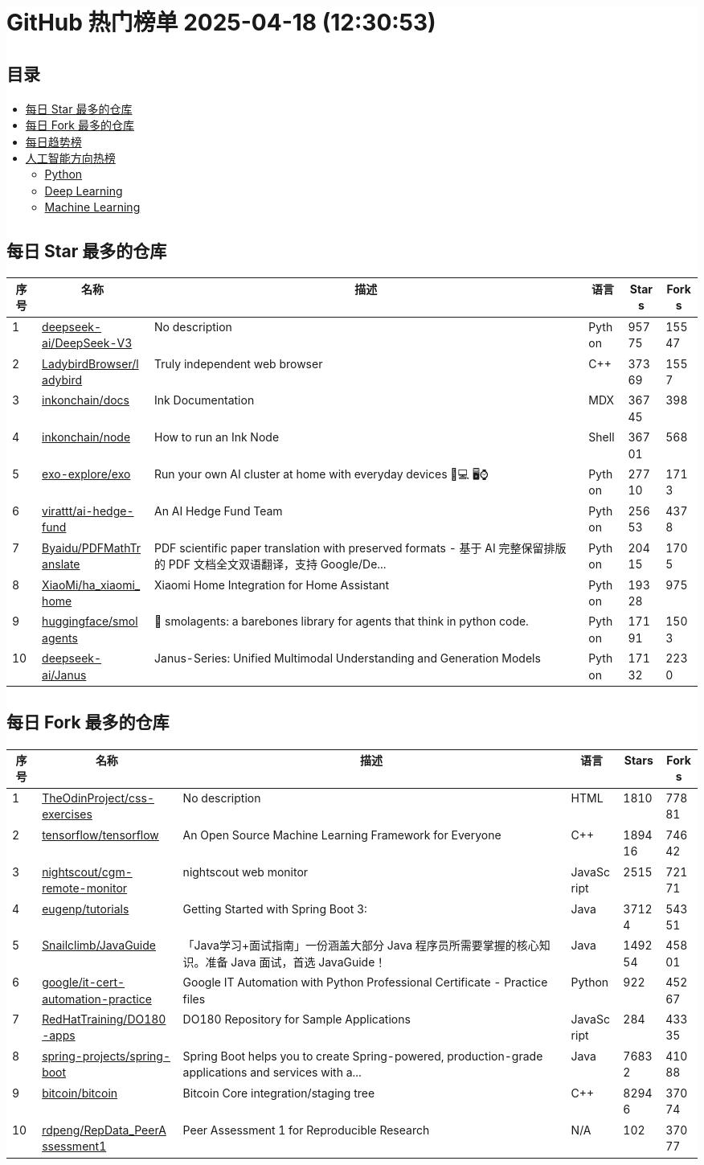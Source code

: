 # GitHub 热门榜单 2025-04-18 (12:30:53)

## 目录

- [每日 Star 最多的仓库](#每日-star-最多的仓库)
- [每日 Fork 最多的仓库](#每日-fork-最多的仓库)
- [每日趋势榜](#每日趋势榜)
- [人工智能方向热榜](#人工智能方向热榜)
  - [Python](#python)
  - [Deep Learning](#deep-learning)
  - [Machine Learning](#machine-learning)

## 每日 Star 最多的仓库

| 序号 | 名称 | 描述 | 语言 | Stars | Forks |
| --- | --- | --- | --- | --- | --- |
| 1 | [deepseek-ai/DeepSeek-V3](https://github.com/deepseek-ai/DeepSeek-V3) | No description | Python | 95775 | 15547 |
| 2 | [LadybirdBrowser/ladybird](https://github.com/LadybirdBrowser/ladybird) | Truly independent web browser | C++ | 37369 | 1557 |
| 3 | [inkonchain/docs](https://github.com/inkonchain/docs) | Ink Documentation | MDX | 36745 | 398 |
| 4 | [inkonchain/node](https://github.com/inkonchain/node) | How to run an Ink Node | Shell | 36701 | 568 |
| 5 | [exo-explore/exo](https://github.com/exo-explore/exo) | Run your own AI cluster at home with everyday devices 📱💻 🖥️⌚ | Python | 27710 | 1713 |
| 6 | [virattt/ai-hedge-fund](https://github.com/virattt/ai-hedge-fund) | An AI Hedge Fund Team | Python | 25653 | 4378 |
| 7 | [Byaidu/PDFMathTranslate](https://github.com/Byaidu/PDFMathTranslate) | PDF scientific paper translation with preserved formats - 基于 AI 完整保留排版的 PDF 文档全文双语翻译，支持 Google/De... | Python | 20415 | 1705 |
| 8 | [XiaoMi/ha_xiaomi_home](https://github.com/XiaoMi/ha_xiaomi_home) | Xiaomi Home Integration for Home Assistant | Python | 19328 | 975 |
| 9 | [huggingface/smolagents](https://github.com/huggingface/smolagents) | 🤗 smolagents: a barebones library for agents that think in python code. | Python | 17191 | 1503 |
| 10 | [deepseek-ai/Janus](https://github.com/deepseek-ai/Janus) | Janus-Series: Unified Multimodal Understanding and Generation Models | Python | 17132 | 2230 |

## 每日 Fork 最多的仓库

| 序号 | 名称 | 描述 | 语言 | Stars | Forks |
| --- | --- | --- | --- | --- | --- |
| 1 | [TheOdinProject/css-exercises](https://github.com/TheOdinProject/css-exercises) | No description | HTML | 1810 | 77881 |
| 2 | [tensorflow/tensorflow](https://github.com/tensorflow/tensorflow) | An Open Source Machine Learning Framework for Everyone | C++ | 189416 | 74642 |
| 3 | [nightscout/cgm-remote-monitor](https://github.com/nightscout/cgm-remote-monitor) | nightscout web monitor | JavaScript | 2515 | 72171 |
| 4 | [eugenp/tutorials](https://github.com/eugenp/tutorials) | Getting Started with Spring Boot 3:  | Java | 37124 | 54351 |
| 5 | [Snailclimb/JavaGuide](https://github.com/Snailclimb/JavaGuide) | 「Java学习+面试指南」一份涵盖大部分 Java 程序员所需要掌握的核心知识。准备 Java 面试，首选 JavaGuide！ | Java | 149254 | 45801 |
| 6 | [google/it-cert-automation-practice](https://github.com/google/it-cert-automation-practice) | Google IT Automation with Python Professional Certificate - Practice files | Python | 922 | 45267 |
| 7 | [RedHatTraining/DO180-apps](https://github.com/RedHatTraining/DO180-apps) | DO180 Repository for Sample Applications | JavaScript | 284 | 43335 |
| 8 | [spring-projects/spring-boot](https://github.com/spring-projects/spring-boot) | Spring Boot helps you to create Spring-powered, production-grade applications and services with a... | Java | 76832 | 41088 |
| 9 | [bitcoin/bitcoin](https://github.com/bitcoin/bitcoin) | Bitcoin Core integration/staging tree | C++ | 82946 | 37074 |
| 10 | [rdpeng/RepData_PeerAssessment1](https://github.com/rdpeng/RepData_PeerAssessment1) | Peer Assessment 1 for Reproducible Research | N/A | 102 | 37077 |
